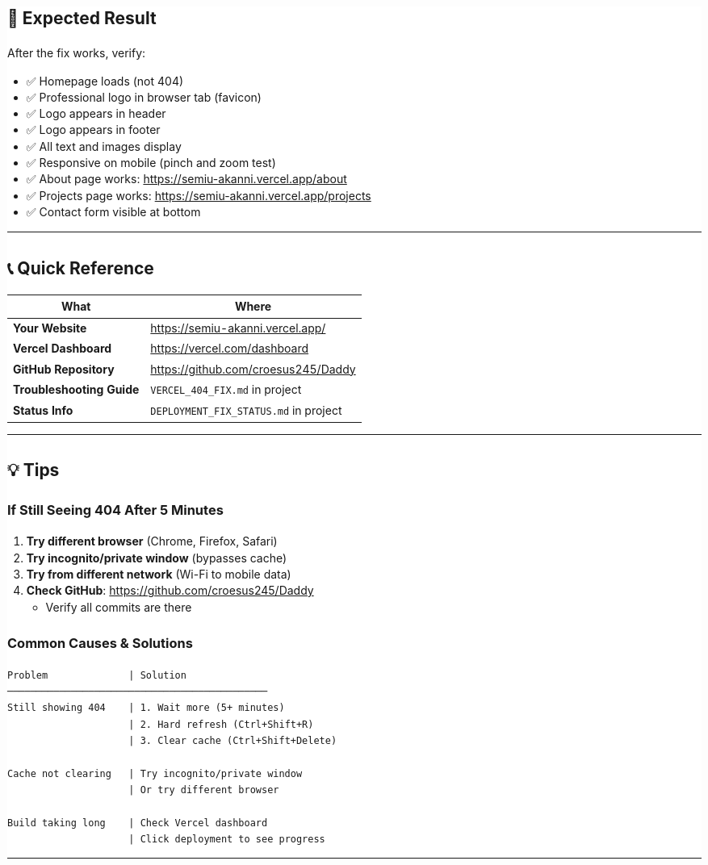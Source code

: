 
## 🎯 Expected Result

After the fix works, verify:
- ✅ Homepage loads (not 404)
- ✅ Professional logo in browser tab (favicon)
- ✅ Logo appears in header
- ✅ Logo appears in footer
- ✅ All text and images display
- ✅ Responsive on mobile (pinch and zoom test)
- ✅ About page works: https://semiu-akanni.vercel.app/about
- ✅ Projects page works: https://semiu-akanni.vercel.app/projects
- ✅ Contact form visible at bottom

---

## 📞 Quick Reference

| What | Where |
|------|-------|
| **Your Website** | https://semiu-akanni.vercel.app/ |
| **Vercel Dashboard** | https://vercel.com/dashboard |
| **GitHub Repository** | https://github.com/croesus245/Daddy |
| **Troubleshooting Guide** | `VERCEL_404_FIX.md` in project |
| **Status Info** | `DEPLOYMENT_FIX_STATUS.md` in project |

---

## 💡 Tips

### If Still Seeing 404 After 5 Minutes
1. **Try different browser** (Chrome, Firefox, Safari)
2. **Try incognito/private window** (bypasses cache)
3. **Try from different network** (Wi-Fi to mobile data)
4. **Check GitHub**: https://github.com/croesus245/Daddy
   - Verify all commits are there

### Common Causes & Solutions
```
Problem              | Solution
─────────────────────────────────────────────
Still showing 404    | 1. Wait more (5+ minutes)
                     | 2. Hard refresh (Ctrl+Shift+R)
                     | 3. Clear cache (Ctrl+Shift+Delete)

Cache not clearing   | Try incognito/private window
                     | Or try different browser

Build taking long    | Check Vercel dashboard
                     | Click deployment to see progress
```

---